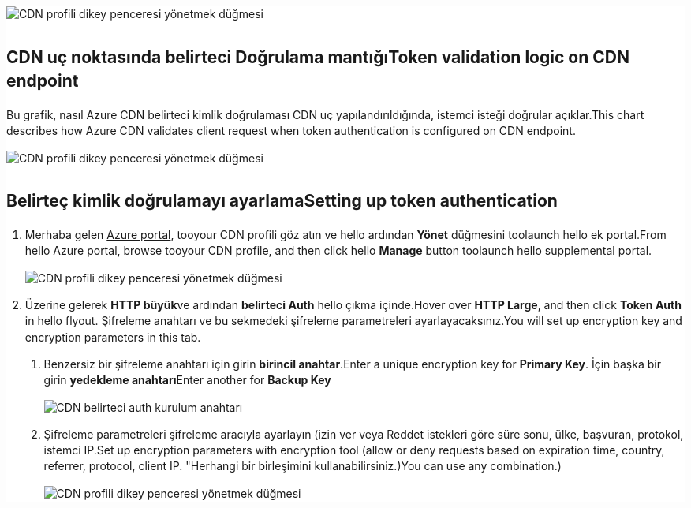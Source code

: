 ![CDN profili dikey penceresi yönetmek düğmesi](./media/cdn-token-auth/cdn-token-auth-workflow2.png)

## <a name="token-validation-logic-on-cdn-endpoint"></a><span data-ttu-id="988e9-125">CDN uç noktasında belirteci Doğrulama mantığı</span><span class="sxs-lookup"><span data-stu-id="988e9-125">Token validation logic on CDN endpoint</span></span>
    
<span data-ttu-id="988e9-126">Bu grafik, nasıl Azure CDN belirteci kimlik doğrulaması CDN uç yapılandırıldığında, istemci isteği doğrular açıklar.</span><span class="sxs-lookup"><span data-stu-id="988e9-126">This chart describes how Azure CDN validates client request when token authentication is configured on CDN endpoint.</span></span>

![CDN profili dikey penceresi yönetmek düğmesi](./media/cdn-token-auth/cdn-token-auth-validation-logic.png)

## <a name="setting-up-token-authentication"></a><span data-ttu-id="988e9-128">Belirteç kimlik doğrulamayı ayarlama</span><span class="sxs-lookup"><span data-stu-id="988e9-128">Setting up token authentication</span></span>

1. <span data-ttu-id="988e9-129">Merhaba gelen [Azure portal](https://portal.azure.com), tooyour CDN profili göz atın ve hello ardından **Yönet** düğmesini toolaunch hello ek portal.</span><span class="sxs-lookup"><span data-stu-id="988e9-129">From hello [Azure portal](https://portal.azure.com), browse tooyour CDN profile, and then click hello **Manage** button toolaunch hello supplemental portal.</span></span>

    ![CDN profili dikey penceresi yönetmek düğmesi](./media/cdn-rules-engine/cdn-manage-btn.png)

2. <span data-ttu-id="988e9-131">Üzerine gelerek **HTTP büyük**ve ardından **belirteci Auth** hello çıkma içinde.</span><span class="sxs-lookup"><span data-stu-id="988e9-131">Hover over **HTTP Large**, and then click **Token Auth** in hello flyout.</span></span> <span data-ttu-id="988e9-132">Şifreleme anahtarı ve bu sekmedeki şifreleme parametreleri ayarlayacaksınız.</span><span class="sxs-lookup"><span data-stu-id="988e9-132">You will set up encryption key and encryption parameters in this tab.</span></span>

    1. <span data-ttu-id="988e9-133">Benzersiz bir şifreleme anahtarı için girin **birincil anahtar**.</span><span class="sxs-lookup"><span data-stu-id="988e9-133">Enter a unique encryption key for **Primary Key**.</span></span>  <span data-ttu-id="988e9-134">İçin başka bir girin **yedekleme anahtarı**</span><span class="sxs-lookup"><span data-stu-id="988e9-134">Enter another for **Backup Key**</span></span>

        ![CDN belirteci auth kurulum anahtarı](./media/cdn-token-auth/cdn-token-auth-setupkey.png)
    
    2. <span data-ttu-id="988e9-136">Şifreleme parametreleri şifreleme aracıyla ayarlayın (izin ver veya Reddet istekleri göre süre sonu, ülke, başvuran, protokol, istemci IP.</span><span class="sxs-lookup"><span data-stu-id="988e9-136">Set up encryption parameters with encryption tool (allow or deny requests based on expiration time, country, referrer, protocol, client IP.</span></span> <span data-ttu-id="988e9-137">"Herhangi bir birleşimini kullanabilirsiniz.)</span><span class="sxs-lookup"><span data-stu-id="988e9-137">You can use any combination.)</span></span>

        ![CDN profili dikey penceresi yönetmek düğmesi](./media/cdn-token-auth/cdn-token-auth-encrypttool.png)
